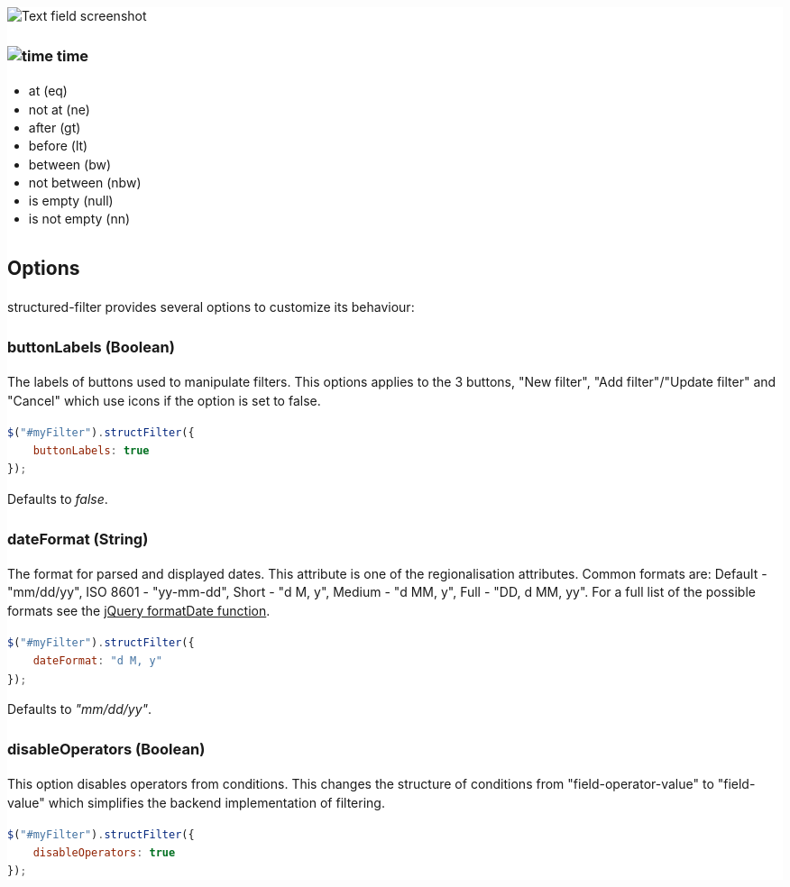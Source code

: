 ![Text field screenshot](https://raw.github.com/evoluteur/structured-filter/master/screenshots/sf-cond-text.gif)

### ![time](https://raw.github.com/evoluteur/structured-filter/master/screenshots/ft-time.gif) time

- at (eq)
- not at (ne)
- after (gt)
- before (lt)
- between (bw)
- not between (nbw)
- is empty (null)
- is not empty (nn)


<a name="Options"></a>
## Options

structured-filter provides several options to customize its behaviour:

### buttonLabels (Boolean)

The labels of buttons used to manipulate filters. This options applies to the 3 buttons, "New filter", "Add filter"/"Update filter" and "Cancel" which use icons if the option is set to false.

```javascript
$("#myFilter").structFilter({
    buttonLabels: true
});
```

Defaults to *false*.

### dateFormat (String)

The format for parsed and displayed dates. This attribute is one of the regionalisation attributes.
Common formats are: Default - "mm/dd/yy", ISO 8601 - "yy-mm-dd", Short - "d M, y", Medium - "d MM, y", Full - "DD, d MM, yy". For a full list of the possible formats see the [jQuery formatDate function](http://docs.jquery.com/UI/Datepicker/formatDate).

```javascript
$("#myFilter").structFilter({
    dateFormat: "d M, y"
});
```

Defaults to *"mm/dd/yy"*.

### disableOperators (Boolean)

This option disables operators from conditions. This changes the structure of conditions from "field-operator-value" to "field-value" which simplifies the backend implementation of filtering.

```javascript
$("#myFilter").structFilter({
    disableOperators: true
});
```
